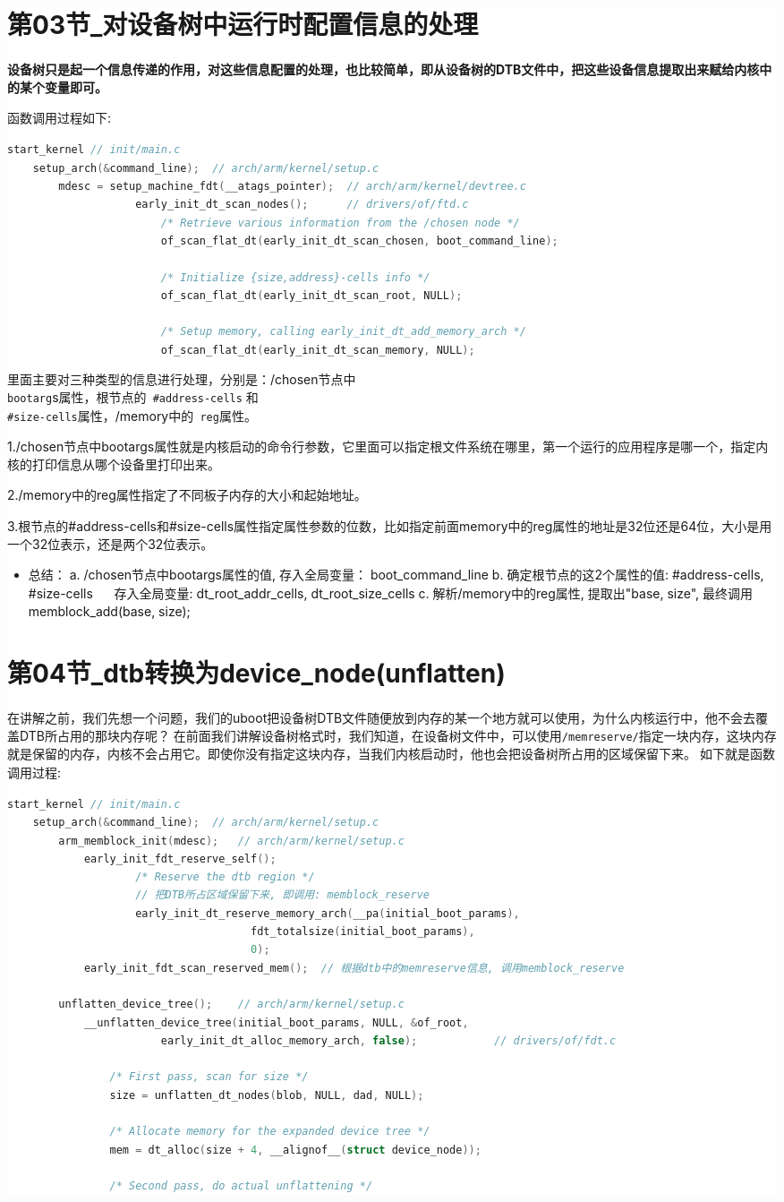 # 第03节_对设备树中运行时配置信息的处理
**设备树只是起一个信息传递的作用，对这些信息配置的处理，也比较简单，即从设备树的DTB文件中，把这些设备信息提取出来赋给内核中的某个变量即可。**

函数调用过程如下:
```c
start_kernel // init/main.c
    setup_arch(&command_line);  // arch/arm/kernel/setup.c
        mdesc = setup_machine_fdt(__atags_pointer);  // arch/arm/kernel/devtree.c
                    early_init_dt_scan_nodes();      // drivers/of/ftd.c
                        /* Retrieve various information from the /chosen node */
                        of_scan_flat_dt(early_init_dt_scan_chosen, boot_command_line);

                        /* Initialize {size,address}-cells info */
                        of_scan_flat_dt(early_init_dt_scan_root, NULL);

                        /* Setup memory, calling early_init_dt_add_memory_arch */
                        of_scan_flat_dt(early_init_dt_scan_memory, NULL);
```


里面主要对三种类型的信息进行处理，分别是：/chosen节点中<code> bootarg</code>s属性，根节点的<code> #address-cells</code> 和<code> #size-cells</code>属性，/memory中的<code> reg</code>属性。

1./chosen节点中bootargs属性就是内核启动的命令行参数，它里面可以指定根文件系统在哪里，第一个运行的应用程序是哪一个，指定内核的打印信息从哪个设备里打印出来。

2./memory中的reg属性指定了不同板子内存的大小和起始地址。

3.根节点的#address-cells和#size-cells属性指定属性参数的位数，比如指定前面memory中的reg属性的地址是32位还是64位，大小是用一个32位表示，还是两个32位表示。


* 总结：
a. /chosen节点中bootargs属性的值, 存入全局变量： boot_command_line
b. 确定根节点的这2个属性的值: #address-cells, #size-cells
&nbsp;&nbsp;&nbsp;&nbsp; 存入全局变量: dt_root_addr_cells, dt_root_size_cells
c. 解析/memory中的reg属性, 提取出"base, size", 最终调用memblock_add(base, size);

# 第04节_dtb转换为device_node(unflatten)

在讲解之前，我们先想一个问题，我们的uboot把设备树DTB文件随便放到内存的某一个地方就可以使用，为什么内核运行中，他不会去覆盖DTB所占用的那块内存呢？
在前面我们讲解设备树格式时，我们知道，在设备树文件中，可以使用<code>/memreserve/</code>指定一块内存，这块内存就是保留的内存，内核不会占用它。即使你没有指定这块内存，当我们内核启动时，他也会把设备树所占用的区域保留下来。
如下就是函数调用过程:

```c
start_kernel // init/main.c
    setup_arch(&command_line);  // arch/arm/kernel/setup.c
        arm_memblock_init(mdesc);   // arch/arm/kernel/setup.c
            early_init_fdt_reserve_self();
                    /* Reserve the dtb region */
                    // 把DTB所占区域保留下来, 即调用: memblock_reserve
                    early_init_dt_reserve_memory_arch(__pa(initial_boot_params),
                                      fdt_totalsize(initial_boot_params),
                                      0);           
            early_init_fdt_scan_reserved_mem();  // 根据dtb中的memreserve信息, 调用memblock_reserve
            
        unflatten_device_tree();    // arch/arm/kernel/setup.c
            __unflatten_device_tree(initial_boot_params, NULL, &of_root,
                        early_init_dt_alloc_memory_arch, false);            // drivers/of/fdt.c
                
                /* First pass, scan for size */
                size = unflatten_dt_nodes(blob, NULL, dad, NULL);
                
                /* Allocate memory for the expanded device tree */
                mem = dt_alloc(size + 4, __alignof__(struct device_node));
                
                /* Second pass, do actual unflattening */
```